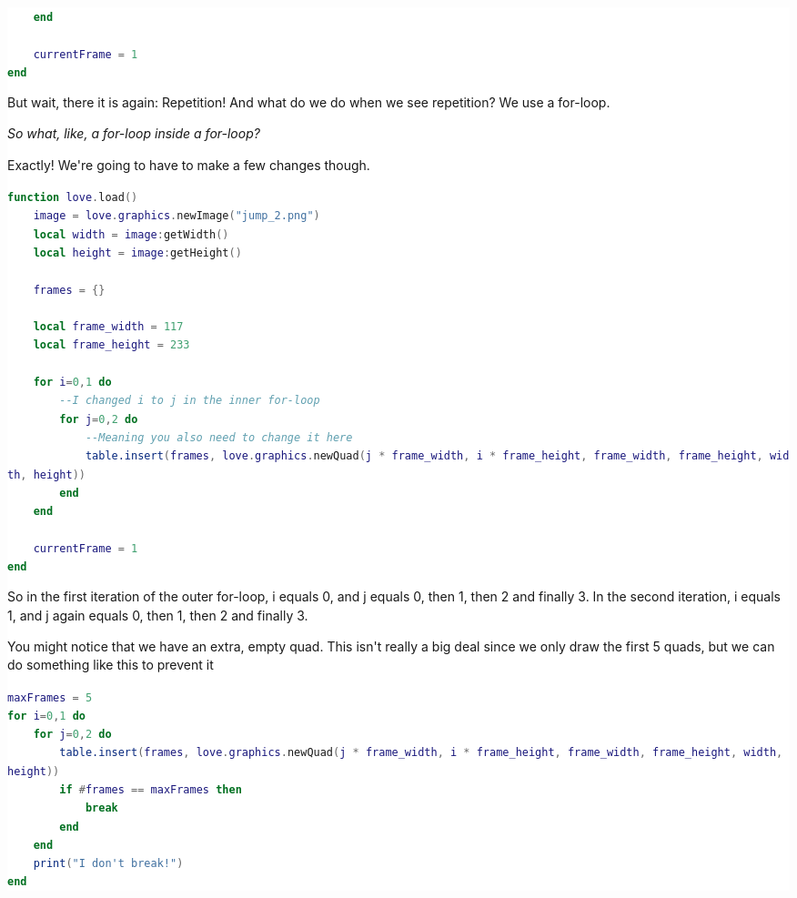 ```lua
	end

	currentFrame = 1
end
```

But wait, there it is again: Repetition! And what do we do when we see repetition? We use a for-loop.

*So what, like, a for-loop inside a for-loop?*

Exactly! We're going to have to make a few changes though.

```lua
function love.load()
	image = love.graphics.newImage("jump_2.png")
	local width = image:getWidth()
	local height = image:getHeight() 

	frames = {}

	local frame_width = 117
	local frame_height = 233

	for i=0,1 do
		--I changed i to j in the inner for-loop
		for j=0,2 do
			--Meaning you also need to change it here
			table.insert(frames, love.graphics.newQuad(j * frame_width, i * frame_height, frame_width, frame_height, width, height))
		end
	end

	currentFrame = 1
end
```

So in the first iteration of the outer for-loop, i equals 0, and j equals 0, then 1, then 2 and finally 3.
In the second iteration, i equals 1, and j again equals 0, then 1, then 2 and finally 3.

You might notice that we have an extra, empty quad. This isn't really a big deal since we only draw the first 5 quads, but we can do something like this to prevent it

```lua
maxFrames = 5
for i=0,1 do
	for j=0,2 do
		table.insert(frames, love.graphics.newQuad(j * frame_width, i * frame_height, frame_width, frame_height, width, height))
		if #frames == maxFrames then
			break
		end 
	end
	print("I don't break!")
end
```
